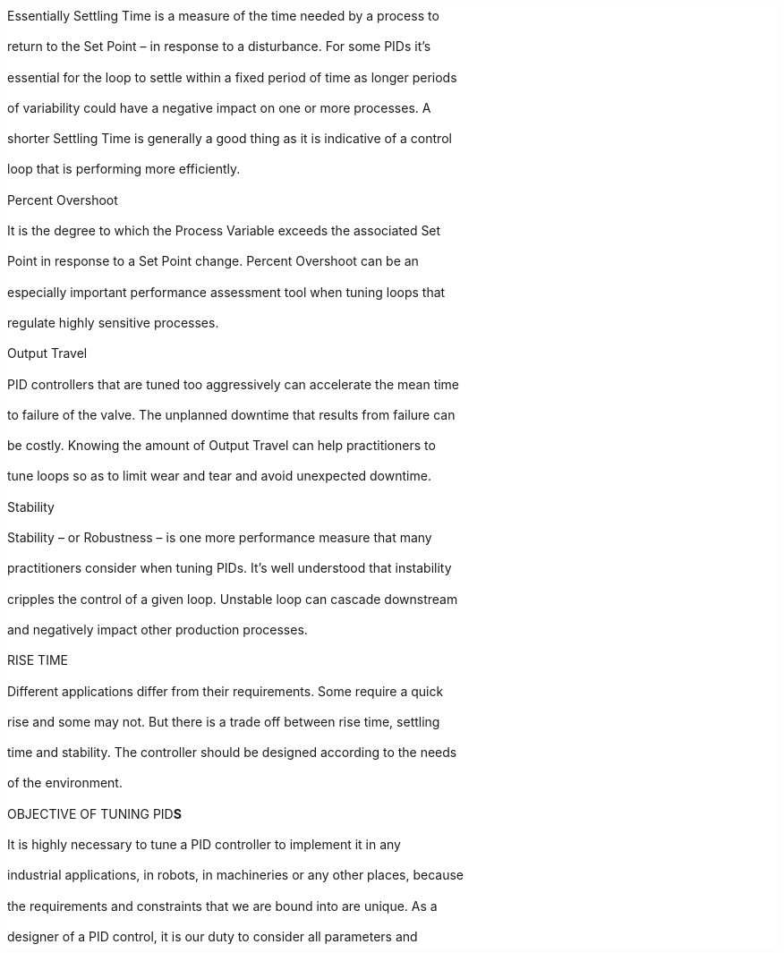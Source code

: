 Essentially Settling Time is a measure of the time needed by a process to

return to the Set Point – in response to a disturbance. For some PIDs it’s

essential for the loop to settle within a fixed period of time as longer periods

of variability could have a negative impact on one or more processes. A

shorter Settling Time is generally a good thing as it is indicative of a control

loop that is performing more efficiently.

Percent Overshoot

It is the degree to which the Process Variable exceeds the associated Set

Point in response to a Set Point change. Percent Overshoot can be an

especially important performance assessment tool when tuning loops that

regulate highly sensitive processes.

Output Travel

PID controllers that are tuned too aggressively can accelerate the mean time

to failure of the valve. The unplanned downtime that results from failure can

be costly. Knowing the amount of Output Travel can help practitioners to

tune loops so as to limit wear and tear and avoid unexpected downtime.

Stability

Stability – or Robustness – is one more performance measure that many

practitioners consider when tuning PIDs. It’s well understood that instability



<a name="br9"></a> 

cripples the control of a given loop. Unstable loop can cascade downstream

and negatively impact other production processes.

RISE TIME

Different applications differ from their requirements. Some require a quick

rise and some may not. But there is a trade off between rise time, settling

time and stability. The controller should be designed according to the needs

of the environment.

OBJECTIVE OF TUNING PID**S**

It is highly necessary to tune a PID controller to implement it in any

industrial applications, in robots, in machineries or any other places, because

the requirements and constraints that we are bound into are unique. As a

designer of a PID control, it is our duty to consider all parameters and
